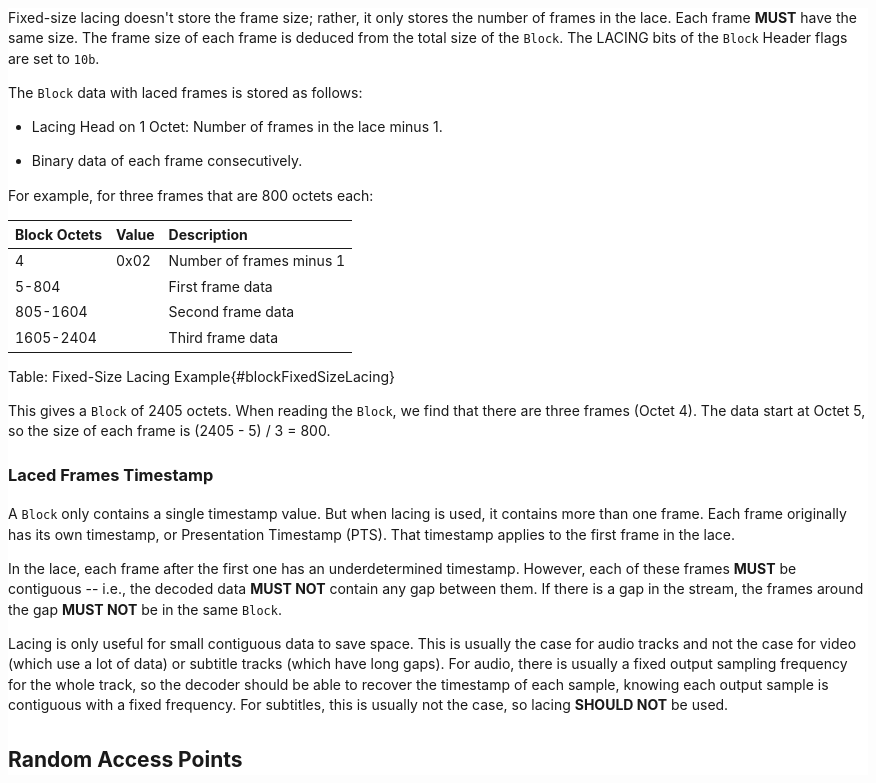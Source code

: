 Fixed-size lacing doesn't store the frame size; rather, it only stores the number of frames in the lace.
Each frame **MUST** have the same size. The frame size of each frame is deduced from the total size of the `Block`.
The LACING bits of the `Block` Header flags are set to `10b`.

The `Block` data with laced frames is stored as follows:

* Lacing Head on 1 Octet: Number of frames in the lace minus 1.

* Binary data of each frame consecutively.

For example, for three frames that are 800 octets each:

| Block Octets | Value    | Description             |
|:-------------|:---------|:------------------------|
| 4            | 0x02     | Number of frames minus 1|
| 5-804        | <frame1> | First frame data  |
| 805-1604     | <frame2> | Second frame data |
| 1605-2404    | <frame3> | Third frame data  |
Table: Fixed-Size Lacing Example{#blockFixedSizeLacing}

This gives a `Block` of 2405 octets. When reading the `Block`, we find that there are three frames (Octet 4).
The data start at Octet 5, so the size of each frame is (2405 - 5) / 3 = 800.


### Laced Frames Timestamp

A `Block` only contains a single timestamp value. But when lacing is used, it contains more than one frame.
Each frame originally has its own timestamp, or Presentation Timestamp (PTS). That timestamp applies to
the first frame in the lace.

In the lace, each frame after the first one has an underdetermined timestamp.
However, each of these frames **MUST** be contiguous -- i.e., the decoded data **MUST NOT** contain any gap
between them. If there is a gap in the stream, the frames around the gap **MUST NOT** be in the same `Block`.

Lacing is only useful for small contiguous data to save space. This is usually the case for audio tracks
and not the case for video (which use a lot of data) or subtitle tracks (which have long gaps).
For audio, there is usually a fixed output sampling frequency for the whole track,
so the decoder should be able to recover the timestamp of each sample, knowing each
output sample is contiguous with a fixed frequency.
For subtitles, this is usually not the case, so lacing **SHOULD NOT** be used.



## Random Access Points

